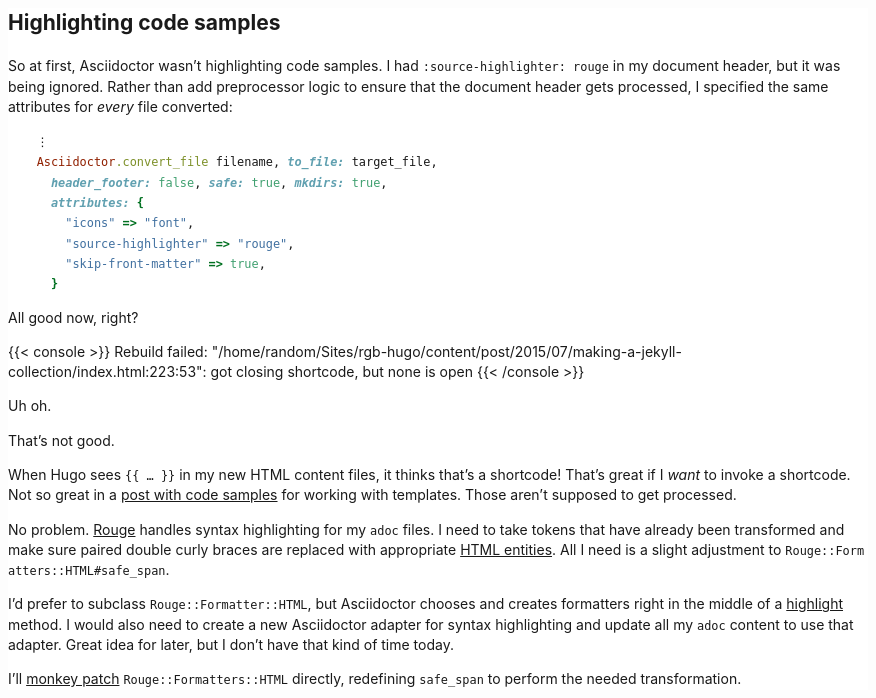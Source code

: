 ## Highlighting code samples

So at first, Asciidoctor wasn’t highlighting code samples. I had
`:source-highlighter: rouge` in my document header, but it was being
ignored. Rather than add preprocessor logic to ensure that the document
header gets processed, I specified the same attributes for *every* file
converted:

``` ruby
    ⋮
    Asciidoctor.convert_file filename, to_file: target_file,
      header_footer: false, safe: true, mkdirs: true,
      attributes: {
        "icons" => "font",
        "source-highlighter" => "rouge",
        "skip-front-matter" => true,
      }
```

All good now, right?

{{< console >}}
Rebuild failed:
"/home/random/Sites/rgb-hugo/content/post/2015/07/making-a-jekyll-collection/index.html:223:53": got closing shortcode, but none is open
{{< /console >}}

Uh oh.

That’s not good.

When Hugo sees `{{ … }}` in my new HTML content files, it thinks that’s
a shortcode\! That’s great if I *want* to invoke a shortcode. Not so
great in a [post with code
samples](/post/2015/07/making-a-jekyll-collection/) for working with
templates. Those aren’t supposed to get processed.

No problem. [Rouge](http://rouge.jneen.net/) handles syntax highlighting
for my `adoc` files. I need to take tokens that have already been
transformed and make sure paired double curly braces are replaced with
appropriate [HTML
entities](https://dev.w3.org/html5/html-author/charref). All I need is a
slight adjustment to `Rouge::Formatters::HTML#safe_span`.

I’d prefer to subclass `Rouge::Formatter::HTML`, but Asciidoctor chooses
and creates formatters right in the middle of a
[highlight](https://github.com/asciidoctor/asciidoctor/blob/master/lib/asciidoctor/syntax_highlighter/rouge.rb#L15)
method. I would also need to create a new Asciidoctor adapter for syntax
highlighting and update all my `adoc` content to use that adapter. Great
idea for later, but I don’t have that kind of time today.

I’ll [monkey patch](https://en.wikipedia.org/wiki/Monkey_patch)
`Rouge::Formatters::HTML` directly, redefining `safe_span` to perform
the needed transformation.
